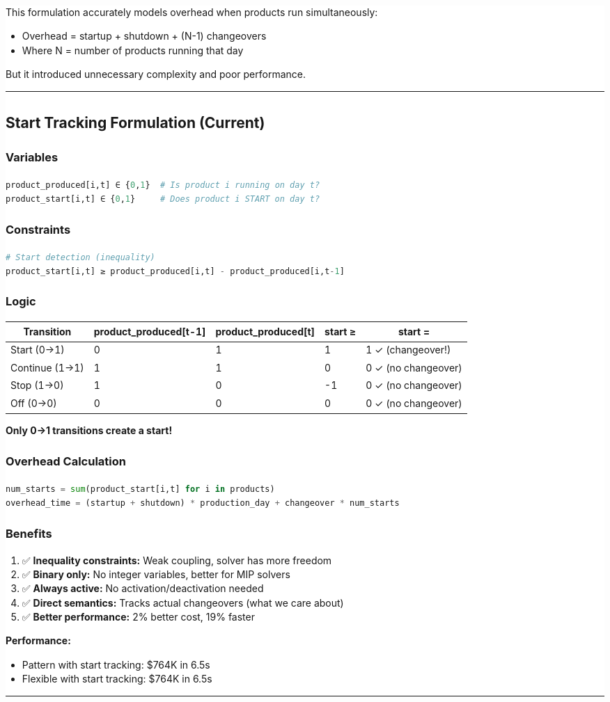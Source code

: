 This formulation accurately models overhead when products run simultaneously:
- Overhead = startup + shutdown + (N-1) changeovers
- Where N = number of products running that day

But it introduced unnecessary complexity and poor performance.

---

## Start Tracking Formulation (Current)

### Variables

```python
product_produced[i,t] ∈ {0,1}  # Is product i running on day t?
product_start[i,t] ∈ {0,1}     # Does product i START on day t?
```

### Constraints

```python
# Start detection (inequality)
product_start[i,t] ≥ product_produced[i,t] - product_produced[i,t-1]
```

### Logic

| Transition | product_produced[t-1] | product_produced[t] | start ≥ | start = |
|------------|----------------------|-------------------|---------|---------|
| Start (0→1) | 0 | 1 | 1 | 1 ✓ (changeover!) |
| Continue (1→1) | 1 | 1 | 0 | 0 ✓ (no changeover) |
| Stop (1→0) | 1 | 0 | -1 | 0 ✓ (no changeover) |
| Off (0→0) | 0 | 0 | 0 | 0 ✓ (no changeover) |

**Only 0→1 transitions create a start!**

### Overhead Calculation

```python
num_starts = sum(product_start[i,t] for i in products)
overhead_time = (startup + shutdown) * production_day + changeover * num_starts
```

### Benefits

1. ✅ **Inequality constraints:** Weak coupling, solver has more freedom
2. ✅ **Binary only:** No integer variables, better for MIP solvers
3. ✅ **Always active:** No activation/deactivation needed
4. ✅ **Direct semantics:** Tracks actual changeovers (what we care about)
5. ✅ **Better performance:** 2% better cost, 19% faster

**Performance:**
- Pattern with start tracking: $764K in 6.5s
- Flexible with start tracking: $764K in 6.5s

---